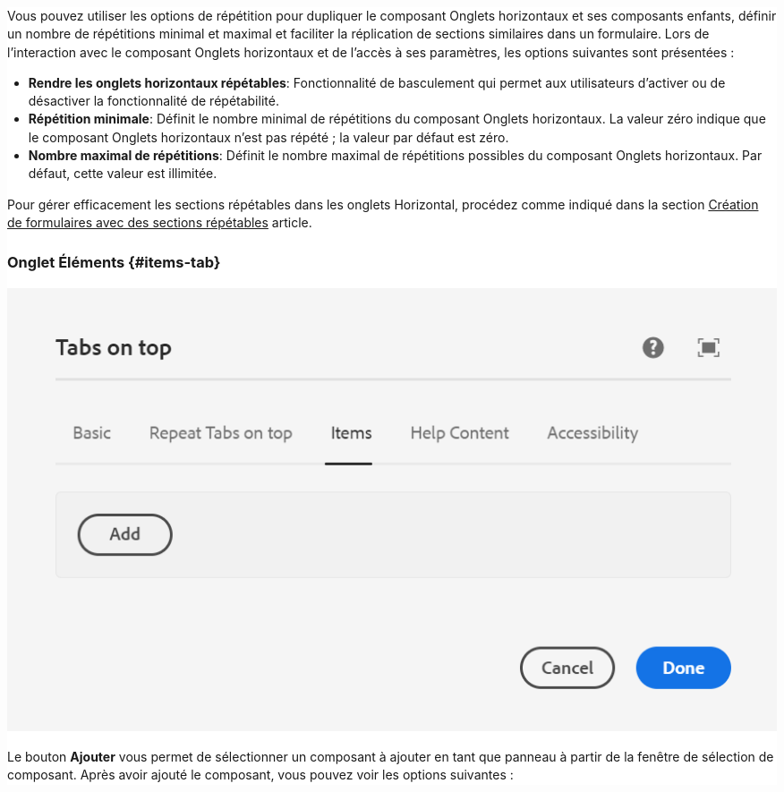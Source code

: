 
Vous pouvez utiliser les options de répétition pour dupliquer le composant Onglets horizontaux et ses composants enfants, définir un nombre de répétitions minimal et maximal et faciliter la réplication de sections similaires dans un formulaire. Lors de l’interaction avec le composant Onglets horizontaux et de l’accès à ses paramètres, les options suivantes sont présentées :

* **Rendre les onglets horizontaux répétables**: Fonctionnalité de basculement qui permet aux utilisateurs d’activer ou de désactiver la fonctionnalité de répétabilité.
* **Répétition minimale**: Définit le nombre minimal de répétitions du composant Onglets horizontaux. La valeur zéro indique que le composant Onglets horizontaux n’est pas répété ; la valeur par défaut est zéro.
* **Nombre maximal de répétitions**: Définit le nombre maximal de répétitions possibles du composant Onglets horizontaux. Par défaut, cette valeur est illimitée.

Pour gérer efficacement les sections répétables dans les onglets Horizontal, procédez comme indiqué dans la section [Création de formulaires avec des sections répétables](https://experienceleague.adobe.com/docs/experience-manager-cloud-service/content/forms/adaptive-forms-authoring/authoring-adaptive-forms-core-components/create-an-adaptive-form-on-forms-cs/create-forms-repeatable-sections.html) article.

### Onglet Éléments {#items-tab}

![Onglet Éléments](/help/adaptive-forms/assets/items-tabs-on-top.png)

Le bouton **Ajouter** vous permet de sélectionner un composant à ajouter en tant que panneau à partir de la fenêtre de sélection de composant. Après avoir ajouté le composant, vous pouvez voir les options suivantes :
